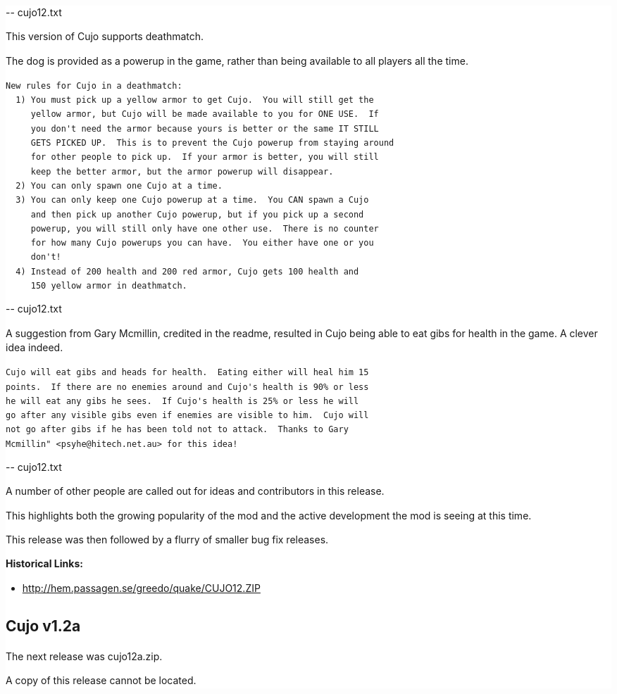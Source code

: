 -- cujo12.txt

This version of Cujo supports deathmatch.

The dog is provided as a powerup in the game, rather than being available to all players all the time.

```
New rules for Cujo in a deathmatch:
  1) You must pick up a yellow armor to get Cujo.  You will still get the
     yellow armor, but Cujo will be made available to you for ONE USE.  If
     you don't need the armor because yours is better or the same IT STILL
     GETS PICKED UP.  This is to prevent the Cujo powerup from staying around
     for other people to pick up.  If your armor is better, you will still
     keep the better armor, but the armor powerup will disappear.
  2) You can only spawn one Cujo at a time.
  3) You can only keep one Cujo powerup at a time.  You CAN spawn a Cujo
     and then pick up another Cujo powerup, but if you pick up a second
     powerup, you will still only have one other use.  There is no counter
     for how many Cujo powerups you can have.  You either have one or you
     don't!
  4) Instead of 200 health and 200 red armor, Cujo gets 100 health and
     150 yellow armor in deathmatch.
```

-- cujo12.txt


A suggestion from Gary Mcmillin, credited in the readme, resulted in Cujo being able to eat gibs for health in the game. A clever idea indeed.

```
Cujo will eat gibs and heads for health.  Eating either will heal him 15
points.  If there are no enemies around and Cujo's health is 90% or less
he will eat any gibs he sees.  If Cujo's health is 25% or less he will
go after any visible gibs even if enemies are visible to him.  Cujo will
not go after gibs if he has been told not to attack.  Thanks to Gary
Mcmillin" <psyhe@hitech.net.au> for this idea!
```

-- cujo12.txt

A number of other people are called out for ideas and contributors in this release.

This highlights both the growing popularity of the mod and the active development the mod is seeing at this time.

This release was then followed by a flurry of smaller bug fix releases.

**Historical Links:**

* http://hem.passagen.se/greedo/quake/CUJO12.ZIP

## Cujo v1.2a

The next release was cujo12a.zip.

A copy of this release cannot be located.
